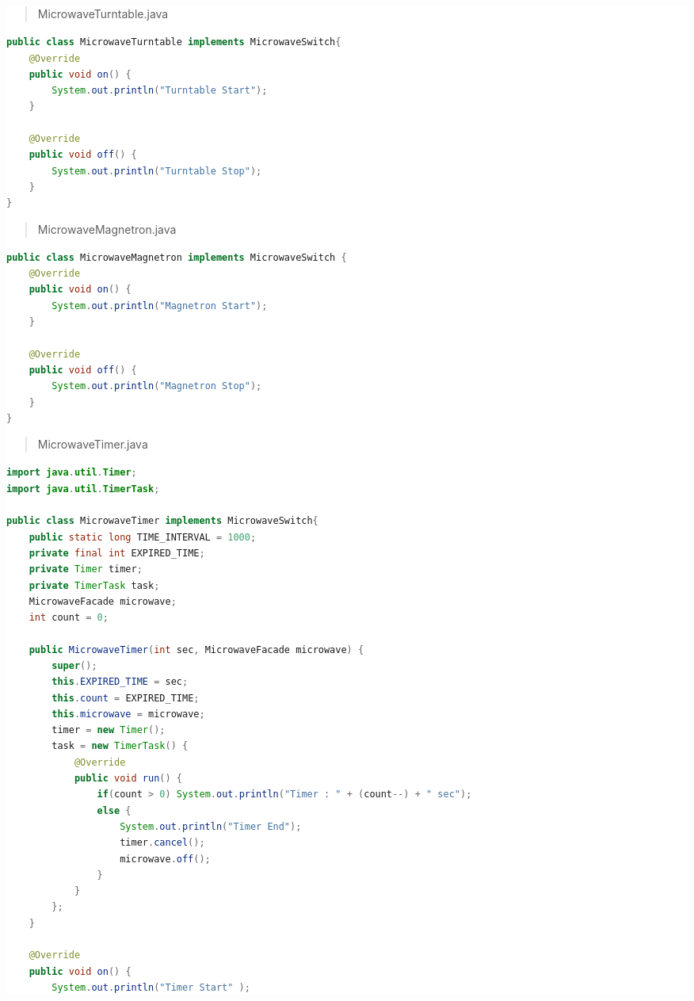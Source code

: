 > MicrowaveTurntable.java
```java
public class MicrowaveTurntable implements MicrowaveSwitch{
    @Override
    public void on() {
        System.out.println("Turntable Start");
    }
    
    @Override
    public void off() {
        System.out.println("Turntable Stop");
    }
}
```

> MicrowaveMagnetron.java
```java
public class MicrowaveMagnetron implements MicrowaveSwitch {
    @Override
    public void on() {
        System.out.println("Magnetron Start");
    }
 
    @Override
    public void off() {
        System.out.println("Magnetron Stop");
    }
}
```

> MicrowaveTimer.java
```java
import java.util.Timer;
import java.util.TimerTask;

public class MicrowaveTimer implements MicrowaveSwitch{
    public static long TIME_INTERVAL = 1000;
    private final int EXPIRED_TIME;
    private Timer timer;
    private TimerTask task;
    MicrowaveFacade microwave;
    int count = 0;
    
    public MicrowaveTimer(int sec, MicrowaveFacade microwave) {
        super();
        this.EXPIRED_TIME = sec;
        this.count = EXPIRED_TIME;
        this.microwave = microwave;
        timer = new Timer();
        task = new TimerTask() {
            @Override
            public void run() {
                if(count > 0) System.out.println("Timer : " + (count--) + " sec");
                else {
                    System.out.println("Timer End");
                    timer.cancel();
                    microwave.off();
                }
            }
        };
    }
 
    @Override
    public void on() {
        System.out.println("Timer Start" );
```